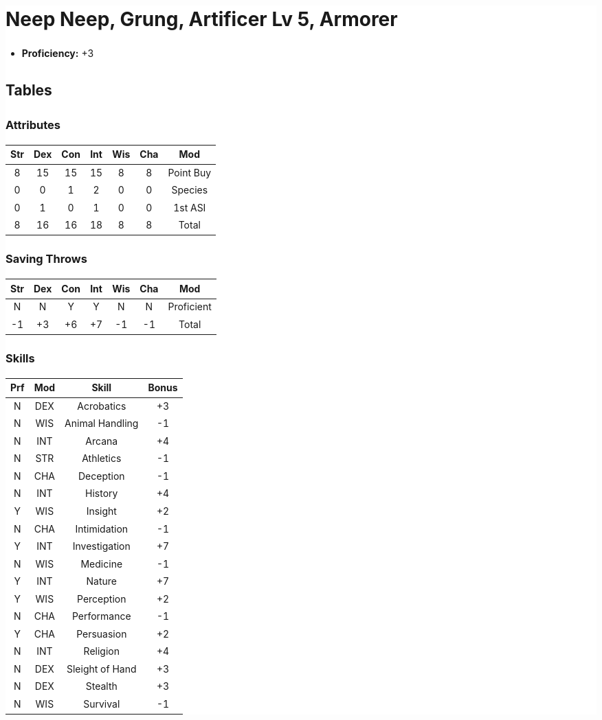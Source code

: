 # Neep Neep, Grung, Artificer Lv 5, Armorer

- **Proficiency:** +3

## Tables

### Attributes

| Str | Dex | Con | Int | Wis | Cha | Mod |
|:---:|:---:|:---:|:---:|:---:|:---:|:---:|
|  8  |  15 |  15 |  15 |  8  |  8  | Point Buy |
|  0  |  0  |  1  |  2  |  0  |  0  | Species |
|  0  |  1  |  0  |  1  |  0  |  0  | 1st ASI |
|  8  |  16 |  16 |  18 |  8  |  8  | Total |

### Saving Throws

| Str | Dex | Con | Int | Wis | Cha | Mod |
|:---:|:---:|:---:|:---:|:---:|:---:|:---:|
|  N  |  N  |  Y  |  Y  |  N  |  N  | Proficient |
| -1  | +3  | +6  | +7  | -1  | -1  | Total |

### Skills

| Prf | Mod | Skill | Bonus |
|:---:|:---:|:-----:|:-----:|
|  N  | DEX | Acrobatics      | +3 |
|  N  | WIS | Animal Handling | -1 |
|  N  | INT | Arcana          | +4 |
|  N  | STR | Athletics       | -1 |
|  N  | CHA | Deception       | -1 |
|  N  | INT | History         | +4 |
|  Y  | WIS | Insight         | +2 |
|  N  | CHA | Intimidation    | -1 |
|  Y  | INT | Investigation   | +7 |
|  N  | WIS | Medicine        | -1 |
|  Y  | INT | Nature          | +7 |
|  Y  | WIS | Perception      | +2 |
|  N  | CHA | Performance     | -1 |
|  Y  | CHA | Persuasion      | +2 |
|  N  | INT | Religion        | +4 |
|  N  | DEX | Sleight of Hand | +3 |
|  N  | DEX | Stealth         | +3 |
|  N  | WIS | Survival        | -1 |
